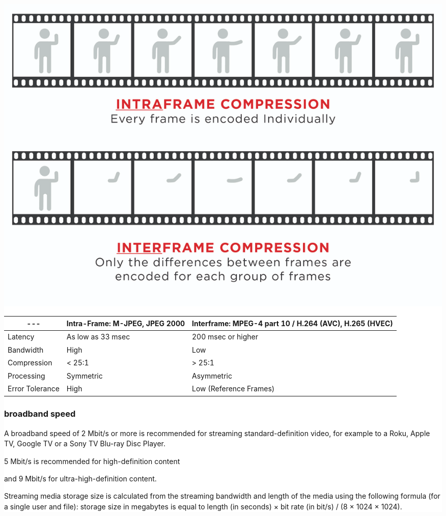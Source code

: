 ![Alt text](/assets/images/streaming/image.png)


| --- | Intra-Frame: M-JPEG, JPEG 2000 | Interframe: MPEG-4 part 10 / H.264 (AVC), H.265 (HVEC) |
| --- | --- | --- |
| Latency | As low as 33 msec | 200 msec or higher |
| Bandwidth | High | Low |
| Compression | < 25:1 | > 25:1 |
| Processing | Symmetric| Asymmetric |
| Error Tolerance | High|  Low (Reference Frames) |

### broadband speed

A broadband speed of 2 Mbit/s or more is recommended for streaming standard-definition video, for example to a Roku, Apple TV, Google TV or a Sony TV Blu-ray Disc Player.

5 Mbit/s is recommended for high-definition content

and 9 Mbit/s for ultra-high-definition content.

Streaming media storage size is calculated from the streaming bandwidth and length of the media using the following formula (for a single user and file):
storage size in megabytes is equal to length (in seconds) × bit rate (in bit/s) / (8 × 1024 × 1024).
